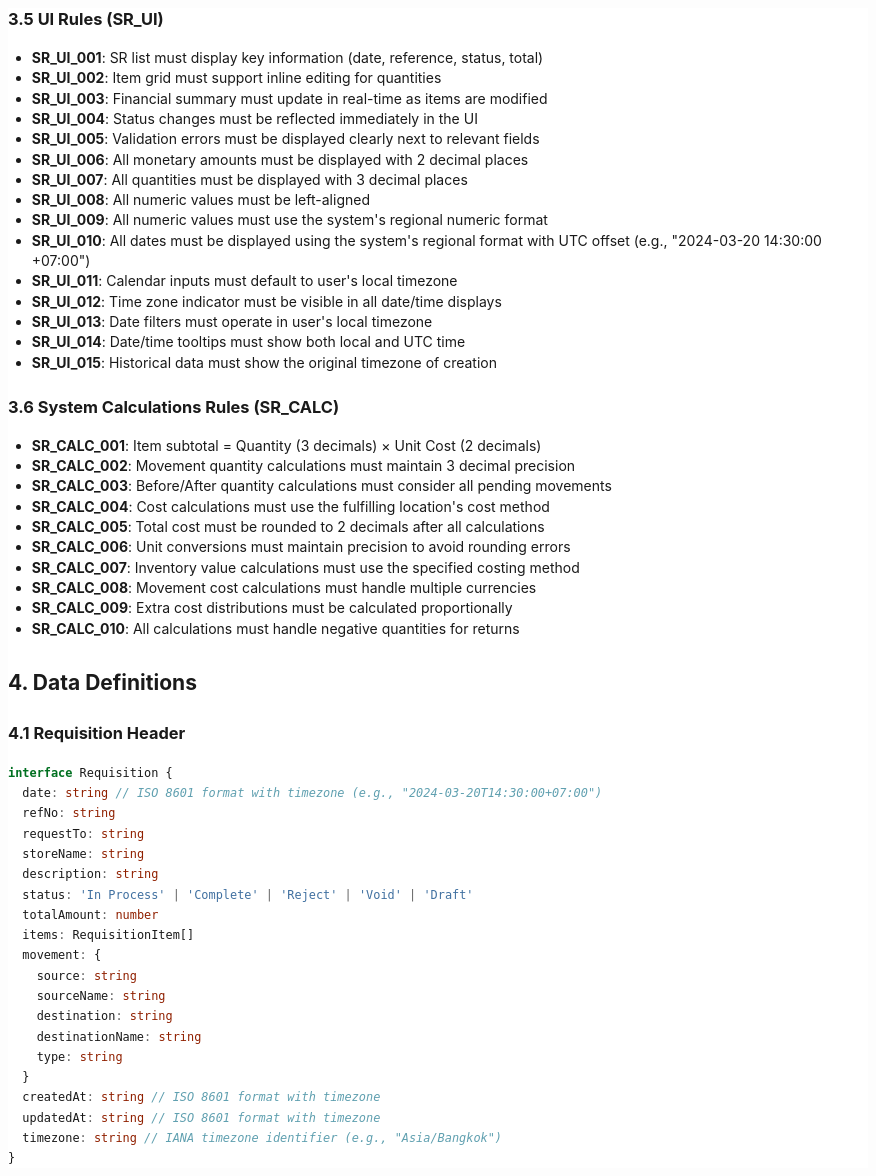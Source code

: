 ### 3.5 UI Rules (SR_UI)
- **SR_UI_001**: SR list must display key information (date, reference, status, total)
- **SR_UI_002**: Item grid must support inline editing for quantities
- **SR_UI_003**: Financial summary must update in real-time as items are modified
- **SR_UI_004**: Status changes must be reflected immediately in the UI
- **SR_UI_005**: Validation errors must be displayed clearly next to relevant fields
- **SR_UI_006**: All monetary amounts must be displayed with 2 decimal places
- **SR_UI_007**: All quantities must be displayed with 3 decimal places
- **SR_UI_008**: All numeric values must be left-aligned
- **SR_UI_009**: All numeric values must use the system's regional numeric format
- **SR_UI_010**: All dates must be displayed using the system's regional format with UTC offset (e.g., "2024-03-20 14:30:00 +07:00")
- **SR_UI_011**: Calendar inputs must default to user's local timezone
- **SR_UI_012**: Time zone indicator must be visible in all date/time displays
- **SR_UI_013**: Date filters must operate in user's local timezone
- **SR_UI_014**: Date/time tooltips must show both local and UTC time
- **SR_UI_015**: Historical data must show the original timezone of creation

### 3.6 System Calculations Rules (SR_CALC)
- **SR_CALC_001**: Item subtotal = Quantity (3 decimals) × Unit Cost (2 decimals)
- **SR_CALC_002**: Movement quantity calculations must maintain 3 decimal precision
- **SR_CALC_003**: Before/After quantity calculations must consider all pending movements
- **SR_CALC_004**: Cost calculations must use the fulfilling location's cost method
- **SR_CALC_005**: Total cost must be rounded to 2 decimals after all calculations
- **SR_CALC_006**: Unit conversions must maintain precision to avoid rounding errors
- **SR_CALC_007**: Inventory value calculations must use the specified costing method
- **SR_CALC_008**: Movement cost calculations must handle multiple currencies
- **SR_CALC_009**: Extra cost distributions must be calculated proportionally
- **SR_CALC_010**: All calculations must handle negative quantities for returns

## 4. Data Definitions

### 4.1 Requisition Header
```typescript
interface Requisition {
  date: string // ISO 8601 format with timezone (e.g., "2024-03-20T14:30:00+07:00")
  refNo: string
  requestTo: string
  storeName: string
  description: string
  status: 'In Process' | 'Complete' | 'Reject' | 'Void' | 'Draft'
  totalAmount: number
  items: RequisitionItem[]
  movement: {
    source: string
    sourceName: string
    destination: string
    destinationName: string
    type: string
  }
  createdAt: string // ISO 8601 format with timezone
  updatedAt: string // ISO 8601 format with timezone
  timezone: string // IANA timezone identifier (e.g., "Asia/Bangkok")
}
```
